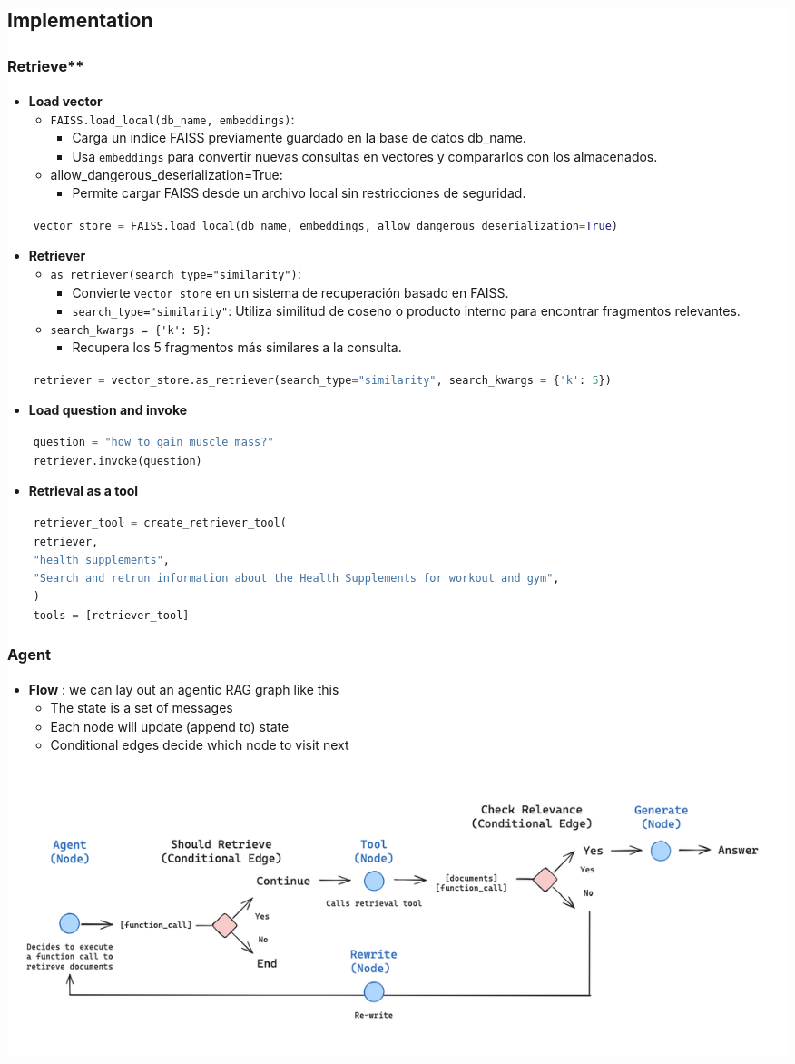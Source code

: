## Implementation


### Retrieve**

- **Load vector**
    - `FAISS.load_local(db_name, embeddings)`:
        - Carga un índice FAISS previamente guardado en la base de datos db_name.
        - Usa `embeddings` para convertir nuevas consultas en vectores y compararlos con los almacenados.
    - allow_dangerous_deserialization=True:
        - Permite cargar FAISS desde un archivo local sin restricciones de seguridad.
```python
    vector_store = FAISS.load_local(db_name, embeddings, allow_dangerous_deserialization=True)
```
- **Retriever**
    - `as_retriever(search_type="similarity")`:
        - Convierte `vector_store` en un sistema de recuperación basado en FAISS.
        - `search_type="similarity"`: Utiliza similitud de coseno o producto interno para encontrar fragmentos relevantes.
    - `search_kwargs = {'k': 5}`:
        - Recupera los 5 fragmentos más similares a la consulta.
```python
    retriever = vector_store.as_retriever(search_type="similarity", search_kwargs = {'k': 5})
```
- **Load question and invoke**
```python
    question = "how to gain muscle mass?"
    retriever.invoke(question)
```
- **Retrieval as a tool**

```python
    retriever_tool = create_retriever_tool(
    retriever,
    "health_supplements",
    "Search and retrun information about the Health Supplements for workout and gym",
    )
    tools = [retriever_tool]
```
### **Agent**
- **Flow** : we can lay out an agentic RAG graph like this
    - The state is a set of messages
    - Each node will update (append to) state
    - Conditional edges decide which node to visit next

![Alt text](assets/agent_flow.png)
